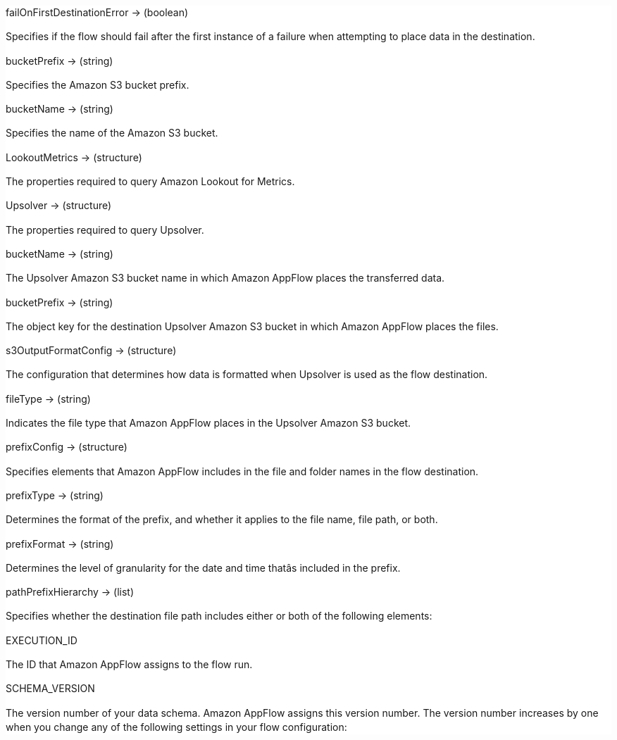 failOnFirstDestinationError -> (boolean)

Specifies if the flow should fail after the first instance of a failure when attempting to place data in the destination.

bucketPrefix -> (string)

Specifies the Amazon S3 bucket prefix.

bucketName -> (string)

Specifies the name of the Amazon S3 bucket.

LookoutMetrics -> (structure)

The properties required to query Amazon Lookout for Metrics.

Upsolver -> (structure)

The properties required to query Upsolver.

bucketName -> (string)

The Upsolver Amazon S3 bucket name in which Amazon AppFlow places the transferred data.

bucketPrefix -> (string)

The object key for the destination Upsolver Amazon S3 bucket in which Amazon AppFlow places the files.

s3OutputFormatConfig -> (structure)

The configuration that determines how data is formatted when Upsolver is used as the flow destination.

fileType -> (string)

Indicates the file type that Amazon AppFlow places in the Upsolver Amazon S3 bucket.

prefixConfig -> (structure)

Specifies elements that Amazon AppFlow includes in the file and folder names in the flow destination.

prefixType -> (string)

Determines the format of the prefix, and whether it applies to the file name, file path, or both.

prefixFormat -> (string)

Determines the level of granularity for the date and time thatâs included in the prefix.

pathPrefixHierarchy -> (list)

Specifies whether the destination file path includes either or both of the following elements:

EXECUTION_ID

The ID that Amazon AppFlow assigns to the flow run.

SCHEMA_VERSION

The version number of your data schema. Amazon AppFlow assigns this version number. The version number increases by one when you change any of the following settings in your flow configuration:
